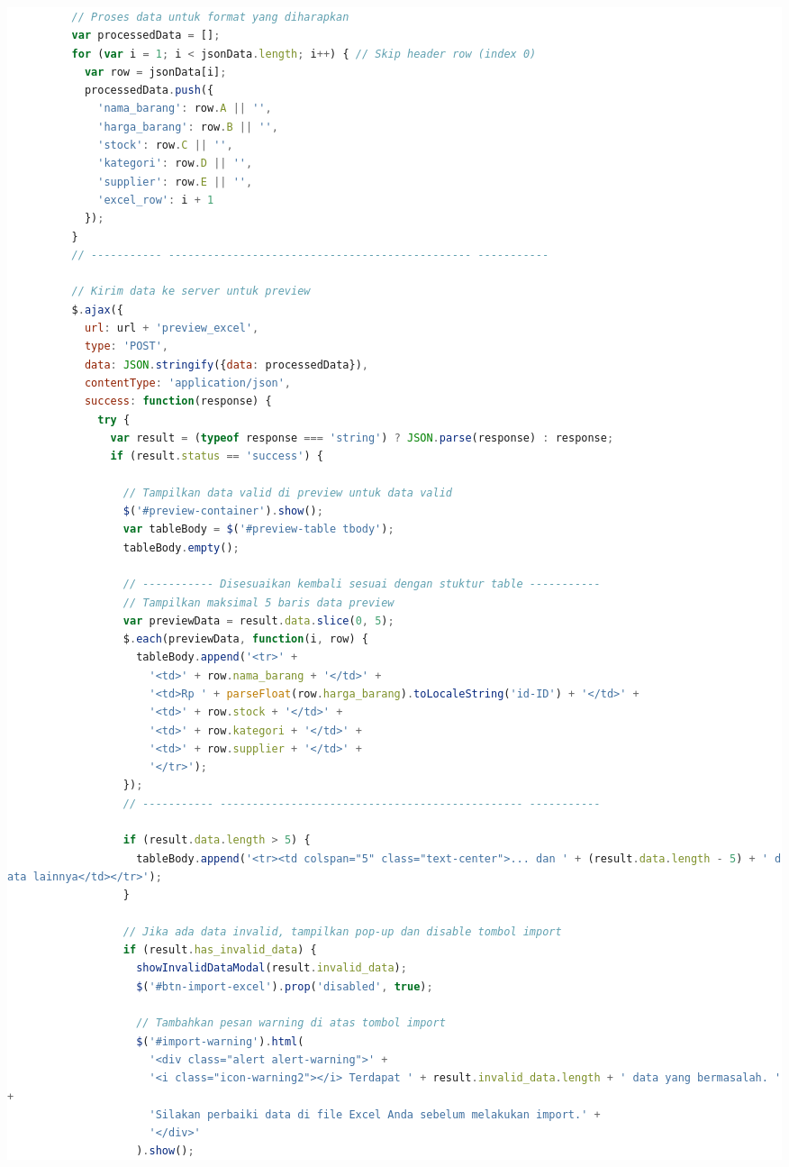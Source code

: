 ```javascript
          // Proses data untuk format yang diharapkan
          var processedData = [];
          for (var i = 1; i < jsonData.length; i++) { // Skip header row (index 0)
            var row = jsonData[i];
            processedData.push({
              'nama_barang': row.A || '',
              'harga_barang': row.B || '',
              'stock': row.C || '',
              'kategori': row.D || '',
              'supplier': row.E || '',
              'excel_row': i + 1
            });
          }
          // ----------- ----------------------------------------------- -----------
          
          // Kirim data ke server untuk preview
          $.ajax({
            url: url + 'preview_excel',
            type: 'POST',
            data: JSON.stringify({data: processedData}),
            contentType: 'application/json',
            success: function(response) {
              try {
                var result = (typeof response === 'string') ? JSON.parse(response) : response;
                if (result.status == 'success') {

                  // Tampilkan data valid di preview untuk data valid
                  $('#preview-container').show();
                  var tableBody = $('#preview-table tbody');
                  tableBody.empty();
                  
                  // ----------- Disesuaikan kembali sesuai dengan stuktur table -----------
                  // Tampilkan maksimal 5 baris data preview
                  var previewData = result.data.slice(0, 5);
                  $.each(previewData, function(i, row) {
                    tableBody.append('<tr>' +
                      '<td>' + row.nama_barang + '</td>' +
                      '<td>Rp ' + parseFloat(row.harga_barang).toLocaleString('id-ID') + '</td>' +
                      '<td>' + row.stock + '</td>' +
                      '<td>' + row.kategori + '</td>' +
                      '<td>' + row.supplier + '</td>' +
                      '</tr>');
                  });
                  // ----------- ----------------------------------------------- -----------
                  
                  if (result.data.length > 5) {
                    tableBody.append('<tr><td colspan="5" class="text-center">... dan ' + (result.data.length - 5) + ' data lainnya</td></tr>');
                  }

                  // Jika ada data invalid, tampilkan pop-up dan disable tombol import
                  if (result.has_invalid_data) {
                    showInvalidDataModal(result.invalid_data);
                    $('#btn-import-excel').prop('disabled', true);
                    
                    // Tambahkan pesan warning di atas tombol import
                    $('#import-warning').html(
                      '<div class="alert alert-warning">' +
                      '<i class="icon-warning2"></i> Terdapat ' + result.invalid_data.length + ' data yang bermasalah. ' +
                      'Silakan perbaiki data di file Excel Anda sebelum melakukan import.' +
                      '</div>'
                    ).show();
```